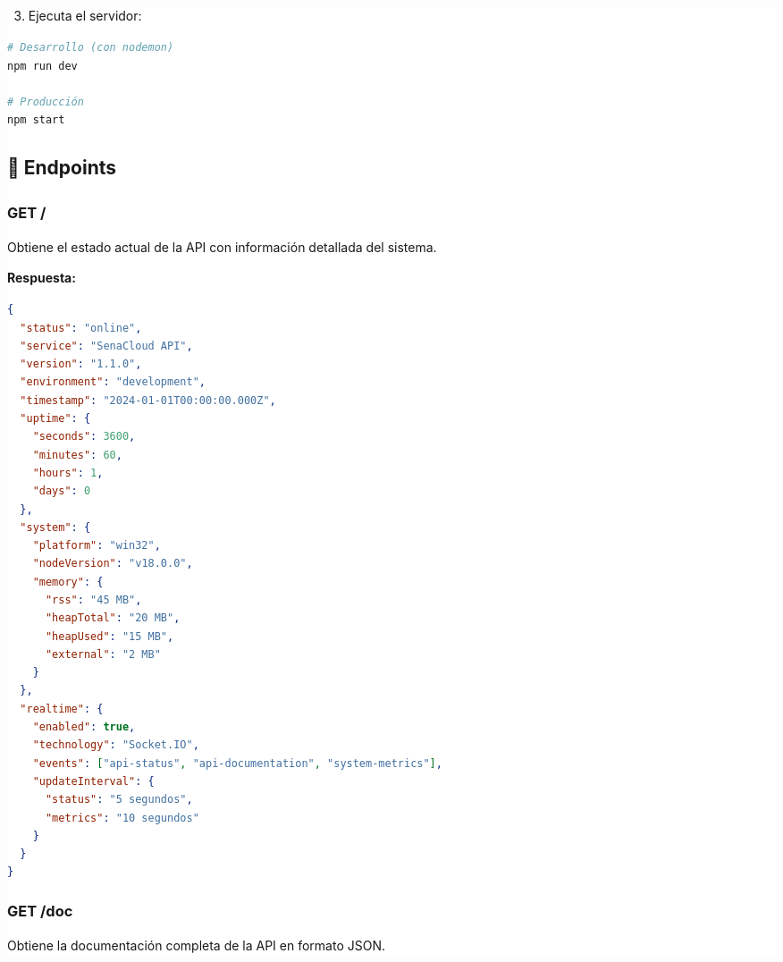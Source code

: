 3. Ejecuta el servidor:
```bash
# Desarrollo (con nodemon)
npm run dev

# Producción
npm start
```

## 📡 Endpoints

### GET /
Obtiene el estado actual de la API con información detallada del sistema.

**Respuesta:**
```json
{
  "status": "online",
  "service": "SenaCloud API",
  "version": "1.1.0",
  "environment": "development",
  "timestamp": "2024-01-01T00:00:00.000Z",
  "uptime": {
    "seconds": 3600,
    "minutes": 60,
    "hours": 1,
    "days": 0
  },
  "system": {
    "platform": "win32",
    "nodeVersion": "v18.0.0",
    "memory": {
      "rss": "45 MB",
      "heapTotal": "20 MB",
      "heapUsed": "15 MB",
      "external": "2 MB"
    }
  },
  "realtime": {
    "enabled": true,
    "technology": "Socket.IO",
    "events": ["api-status", "api-documentation", "system-metrics"],
    "updateInterval": {
      "status": "5 segundos",
      "metrics": "10 segundos"
    }
  }
}
```

### GET /doc
Obtiene la documentación completa de la API en formato JSON.
